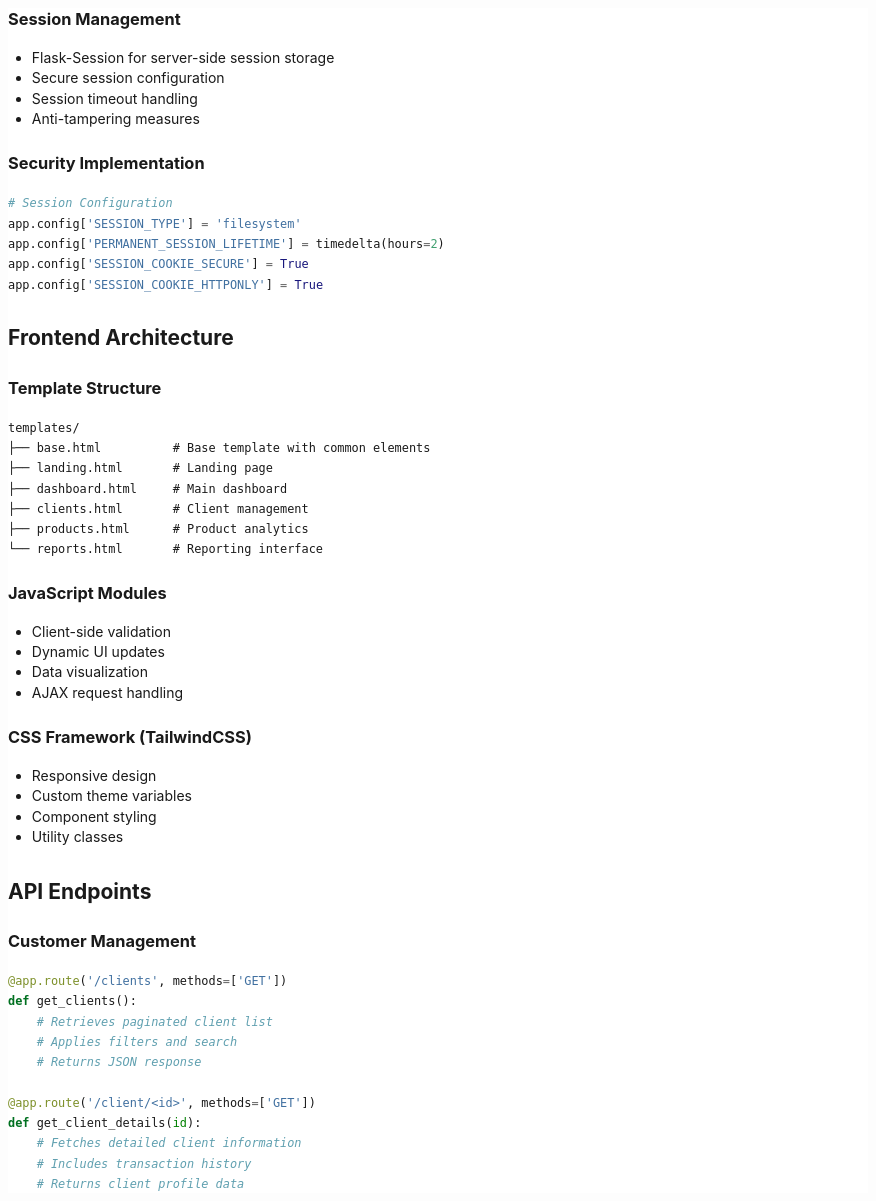 ### Session Management
- Flask-Session for server-side session storage
- Secure session configuration
- Session timeout handling
- Anti-tampering measures

### Security Implementation
```python
# Session Configuration
app.config['SESSION_TYPE'] = 'filesystem'
app.config['PERMANENT_SESSION_LIFETIME'] = timedelta(hours=2)
app.config['SESSION_COOKIE_SECURE'] = True
app.config['SESSION_COOKIE_HTTPONLY'] = True
```

## Frontend Architecture

### Template Structure
```
templates/
├── base.html          # Base template with common elements
├── landing.html       # Landing page
├── dashboard.html     # Main dashboard
├── clients.html       # Client management
├── products.html      # Product analytics
└── reports.html       # Reporting interface
```

### JavaScript Modules
- Client-side validation
- Dynamic UI updates
- Data visualization
- AJAX request handling

### CSS Framework (TailwindCSS)
- Responsive design
- Custom theme variables
- Component styling
- Utility classes

## API Endpoints

### Customer Management
```python
@app.route('/clients', methods=['GET'])
def get_clients():
    # Retrieves paginated client list
    # Applies filters and search
    # Returns JSON response

@app.route('/client/<id>', methods=['GET'])
def get_client_details(id):
    # Fetches detailed client information
    # Includes transaction history
    # Returns client profile data
```
